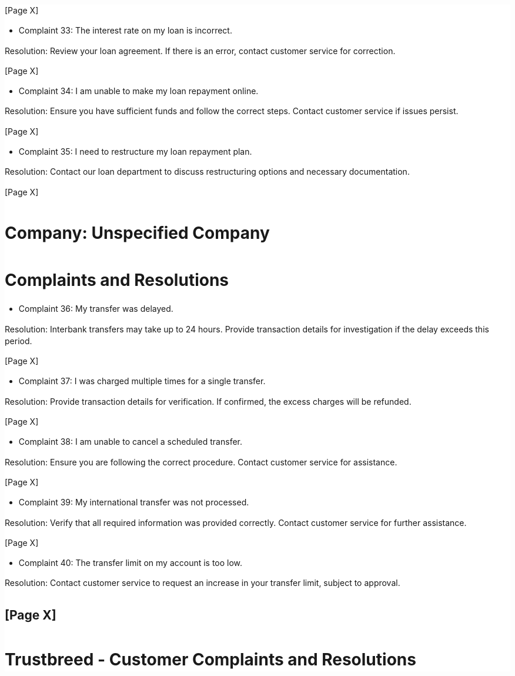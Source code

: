 [Page X]
- Complaint 33: The interest rate on my loan is incorrect.

Resolution: Review your loan agreement. If there is an error, contact customer service for correction.

[Page X]
- Complaint 34: I am unable to make my loan repayment online.

Resolution: Ensure you have sufficient funds and follow the correct steps. Contact customer service if issues persist.

[Page X]
- Complaint 35: I need to restructure my loan repayment plan.

Resolution: Contact our loan department to discuss restructuring options and necessary documentation.

[Page X]

# Company: Unspecified Company

# Complaints and Resolutions

- Complaint 36: My transfer was delayed.

Resolution: Interbank transfers may take up to 24 hours. Provide transaction details for investigation if the delay exceeds this period.

[Page X]
- Complaint 37: I was charged multiple times for a single transfer.

Resolution: Provide transaction details for verification. If confirmed, the excess charges will be refunded.

[Page X]
- Complaint 38: I am unable to cancel a scheduled transfer.

Resolution: Ensure you are following the correct procedure. Contact customer service for assistance.

[Page X]
- Complaint 39: My international transfer was not processed.

Resolution: Verify that all required information was provided correctly. Contact customer service for further assistance.

[Page X]
- Complaint 40: The transfer limit on my account is too low.

Resolution: Contact customer service to request an increase in your transfer limit, subject to approval.

[Page X]
---
# Trustbreed - Customer Complaints and Resolutions
